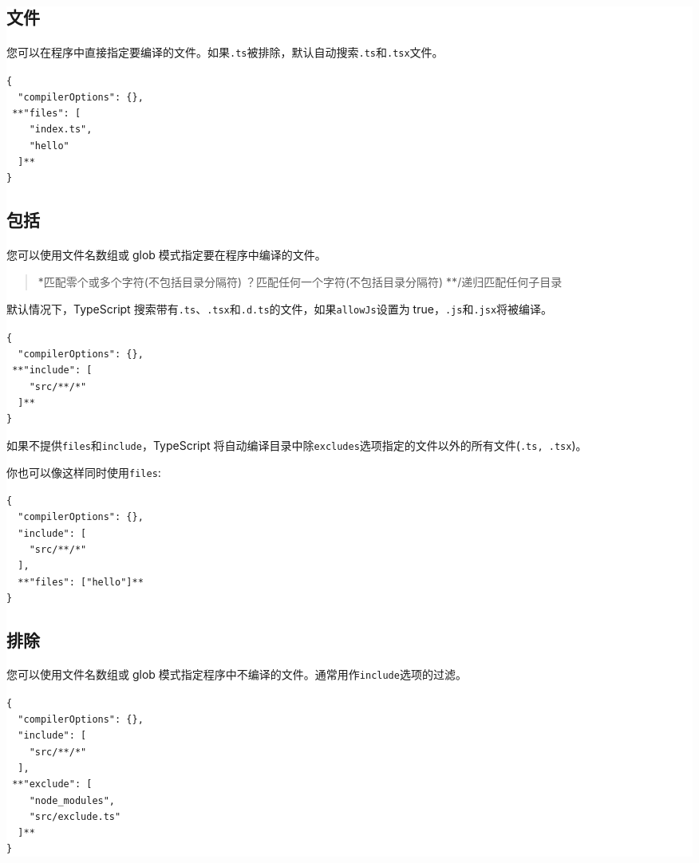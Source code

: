 ## 文件

您可以在程序中直接指定要编译的文件。如果`.ts`被排除，默认自动搜索`.ts`和`.tsx`文件。

```
{
  "compilerOptions": {},
 **"files": [
    "index.ts",
    "hello"
  ]**
}
```

## 包括

您可以使用文件名数组或 glob 模式指定要在程序中编译的文件。

> *匹配零个或多个字符(不包括目录分隔符)
> ？匹配任何一个字符(不包括目录分隔符)
> **/递归匹配任何子目录

默认情况下，TypeScript 搜索带有`.ts`、`.tsx`和`.d.ts`的文件，如果`allowJs`设置为 true，`.js`和`.jsx`将被编译。

```
{
  "compilerOptions": {},
 **"include": [
    "src/**/*"
  ]**
}
```

如果不提供`files`和`include`，TypeScript 将自动编译目录中除`excludes`选项指定的文件以外的所有文件(`.ts, .tsx`)。

你也可以像这样同时使用`files`:

```
{
  "compilerOptions": {},
  "include": [
    "src/**/*"
  ],
  **"files": ["hello"]**
}
```

## 排除

您可以使用文件名数组或 glob 模式指定程序中不编译的文件。通常用作`include`选项的过滤。

```
{
  "compilerOptions": {},
  "include": [
    "src/**/*"
  ],
 **"exclude": [
    "node_modules",
    "src/exclude.ts"
  ]**
}
```
